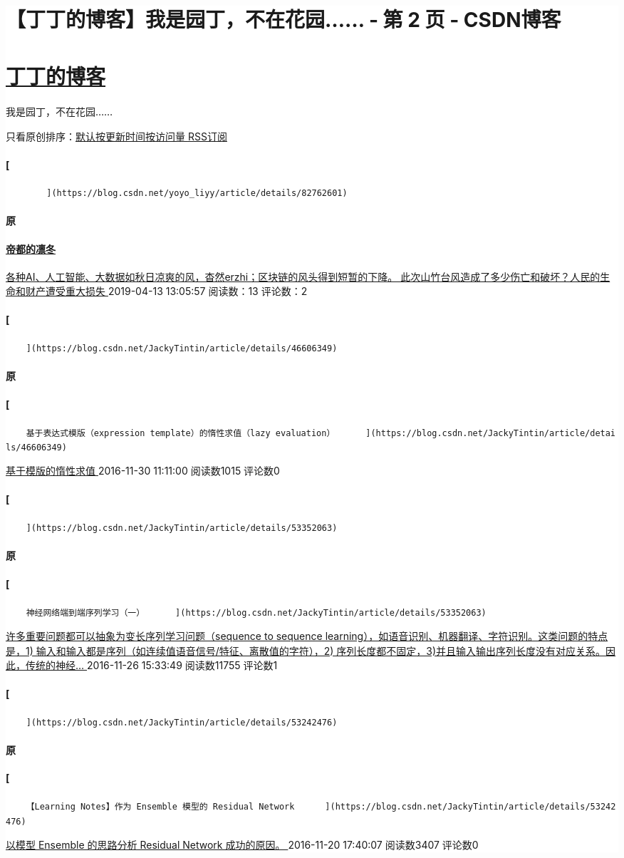 
# 【丁丁的博客】我是园丁，不在花园…… - 第 2 页 - CSDN博客
# [丁丁的博客](https://blog.csdn.net/jackytintin)
我是园丁，不在花园……

只看原创排序：[默认](javascript:void(0);)[按更新时间](https://blog.csdn.net/jackytintin/article/list?orderby=UpdateTime)[按访问量](https://blog.csdn.net/jackytintin/article/list?orderby=ViewCount)[
		](https://blog.csdn.net/jackytintin/rss/list)[RSS订阅](https://blog.csdn.net/jackytintin/rss/list)
#### [
            ](https://blog.csdn.net/yoyo_liyy/article/details/82762601)
#### 原
#### [帝都的凛冬](https://blog.csdn.net/yoyo_liyy/article/details/82762601)
[
                各种AI、人工智能、大数据如秋日凉爽的风，杳然erzhi；区块链的风头得到短暂的下降。
                此次山竹台风造成了多少伤亡和破坏？人民的生命和财产遭受重大损失
            ](https://blog.csdn.net/yoyo_liyy/article/details/82762601)
2019-04-13 13:05:57
阅读数：13
评论数：2

#### [
        ](https://blog.csdn.net/JackyTintin/article/details/46606349)
#### 原
#### [
        基于表达式模版（expression template）的惰性求值（lazy evaluation）      ](https://blog.csdn.net/JackyTintin/article/details/46606349)
[
        基于模版的惰性求值      ](https://blog.csdn.net/JackyTintin/article/details/46606349)
2016-11-30 11:11:00
阅读数1015
评论数0

#### [
        ](https://blog.csdn.net/JackyTintin/article/details/53352063)
#### 原
#### [
        神经网络端到端序列学习（一）      ](https://blog.csdn.net/JackyTintin/article/details/53352063)
[
        许多重要问题都可以抽象为变长序列学习问题（sequence to sequence learning），如语音识别、机器翻译、字符识别。这类问题的特点是，1) 输入和输入都是序列（如连续值语音信号/特征、离散值的字符），2) 序列长度都不固定，3)并且输入输出序列长度没有对应关系。因此，传统的神经...      ](https://blog.csdn.net/JackyTintin/article/details/53352063)
2016-11-26 15:33:49
阅读数11755
评论数1

#### [
        ](https://blog.csdn.net/JackyTintin/article/details/53242476)
#### 原
#### [
        【Learning Notes】作为 Ensemble 模型的 Residual Network      ](https://blog.csdn.net/JackyTintin/article/details/53242476)
[
        以模型 Ensemble 的思路分析 Residual Network 成功的原因。      ](https://blog.csdn.net/JackyTintin/article/details/53242476)
2016-11-20 17:40:07
阅读数3407
评论数0